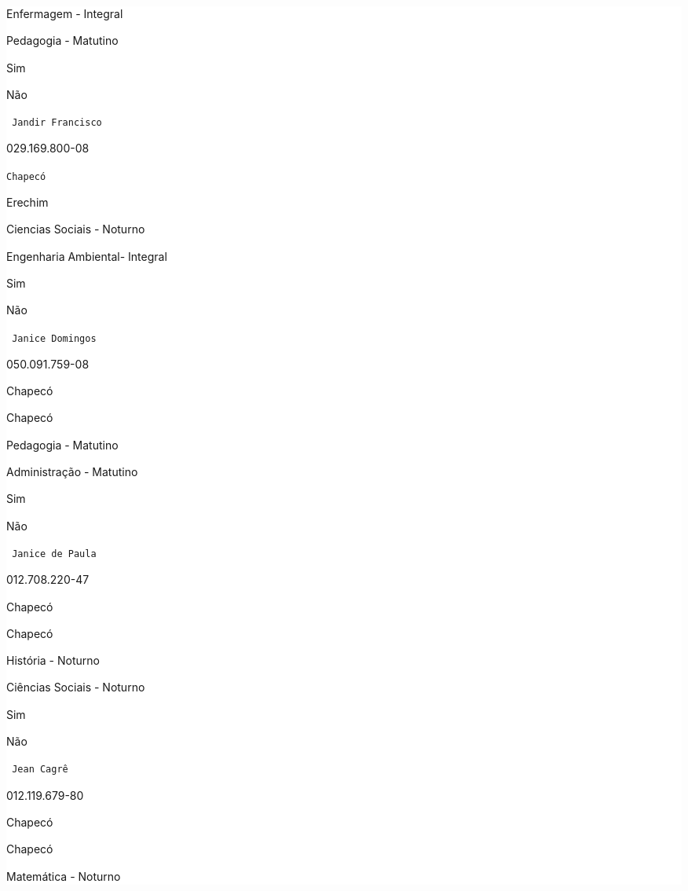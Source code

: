    Enfermagem - Integral

   Pedagogia - Matutino

   Sim

   Não

     Jandir Francisco

   029.169.800-08

    Chapecó

   Erechim

   Ciencias Sociais - Noturno

   Engenharia Ambiental- Integral

   Sim

   Não

     Janice Domingos

   050.091.759-08

   Chapecó

   Chapecó

   Pedagogia - Matutino

   Administração - Matutino

   Sim

   Não

     Janice de Paula

   012.708.220-47

   Chapecó

   Chapecó

   História - Noturno

   Ciências Sociais - Noturno

   Sim

   Não

     Jean Cagrê

   012.119.679-80

   Chapecó

   Chapecó

   Matemática - Noturno
